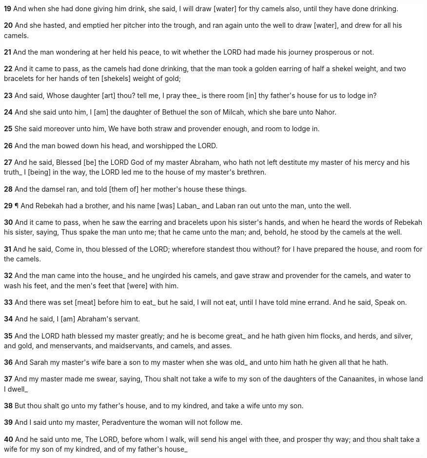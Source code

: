 **19** And when she had done giving him drink, she said, I will draw [water] for thy camels also, until they have done drinking.

**20** And she hasted, and emptied her pitcher into the trough, and ran again unto the well to draw [water], and drew for all his camels.

**21** And the man wondering at her held his peace, to wit whether the LORD had made his journey prosperous or not.

**22** And it came to pass, as the camels had done drinking, that the man took a golden earring of half a shekel weight, and two bracelets for her hands of ten [shekels] weight of gold;

**23** And said, Whose daughter [art] thou? tell me, I pray thee_ is there room [in] thy father's house for us to lodge in?

**24** And she said unto him, I [am] the daughter of Bethuel the son of Milcah, which she bare unto Nahor.

**25** She said moreover unto him, We have both straw and provender enough, and room to lodge in.

**26** And the man bowed down his head, and worshipped the LORD.

**27** And he said, Blessed [be] the LORD God of my master Abraham, who hath not left destitute my master of his mercy and his truth_ I [being] in the way, the LORD led me to the house of my master's brethren.

**28** And the damsel ran, and told [them of] her mother's house these things.

**29** ¶ And Rebekah had a brother, and his name [was] Laban_ and Laban ran out unto the man, unto the well.

**30** And it came to pass, when he saw the earring and bracelets upon his sister's hands, and when he heard the words of Rebekah his sister, saying, Thus spake the man unto me; that he came unto the man; and, behold, he stood by the camels at the well.

**31** And he said, Come in, thou blessed of the LORD; wherefore standest thou without? for I have prepared the house, and room for the camels.

**32** And the man came into the house_ and he ungirded his camels, and gave straw and provender for the camels, and water to wash his feet, and the men's feet that [were] with him.

**33** And there was set [meat] before him to eat_ but he said, I will not eat, until I have told mine errand. And he said, Speak on.

**34** And he said, I [am] Abraham's servant.

**35** And the LORD hath blessed my master greatly; and he is become great_ and he hath given him flocks, and herds, and silver, and gold, and menservants, and maidservants, and camels, and asses.

**36** And Sarah my master's wife bare a son to my master when she was old_ and unto him hath he given all that he hath.

**37** And my master made me swear, saying, Thou shalt not take a wife to my son of the daughters of the Canaanites, in whose land I dwell_

**38** But thou shalt go unto my father's house, and to my kindred, and take a wife unto my son.

**39** And I said unto my master, Peradventure the woman will not follow me.

**40** And he said unto me, The LORD, before whom I walk, will send his angel with thee, and prosper thy way; and thou shalt take a wife for my son of my kindred, and of my father's house_
